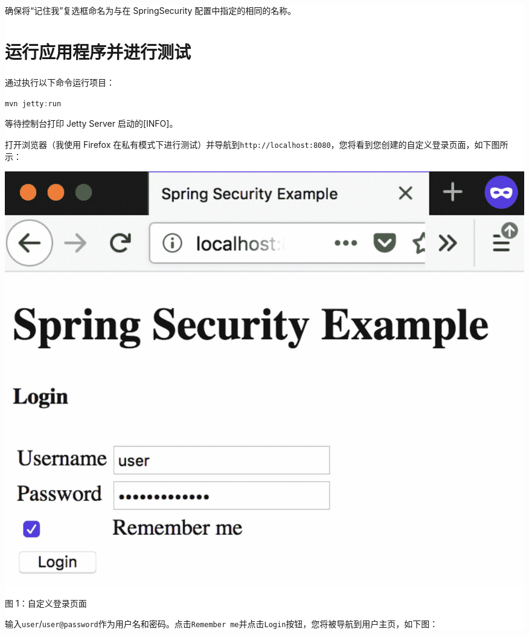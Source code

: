 确保将“记住我”复选框命名为与在 SpringSecurity 配置中指定的相同的名称。

# 运行应用程序并进行测试

通过执行以下命令运行项目：

```java
mvn jetty:run
```

等待控制台打印 Jetty Server 启动的[INFO]。

打开浏览器（我使用 Firefox 在私有模式下进行测试）并导航到`http://localhost:8080`，您将看到您创建的自定义登录页面，如下图所示：

![](img/08fa314d-719a-44ba-935e-2b5ec788d304.png)

图 1：自定义登录页面

输入`user`/`user@password`作为用户名和密码。点击`Remember me`并点击`Login`按钮，您将被导航到用户主页，如下图：
